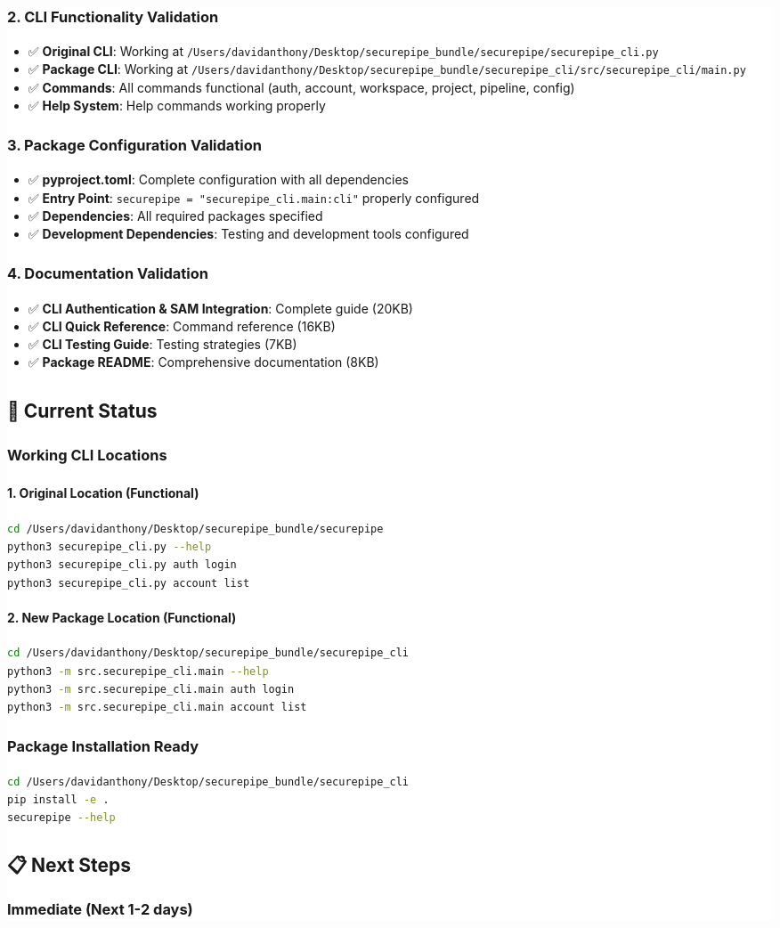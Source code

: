 ### **2. CLI Functionality Validation**
- ✅ **Original CLI**: Working at `/Users/davidanthony/Desktop/securepipe_bundle/securepipe/securepipe_cli.py`
- ✅ **Package CLI**: Working at `/Users/davidanthony/Desktop/securepipe_bundle/securepipe_cli/src/securepipe_cli/main.py`
- ✅ **Commands**: All commands functional (auth, account, workspace, project, pipeline, config)
- ✅ **Help System**: Help commands working properly

### **3. Package Configuration Validation**
- ✅ **pyproject.toml**: Complete configuration with all dependencies
- ✅ **Entry Point**: `securepipe = "securepipe_cli.main:cli"` properly configured
- ✅ **Dependencies**: All required packages specified
- ✅ **Development Dependencies**: Testing and development tools configured

### **4. Documentation Validation**
- ✅ **CLI Authentication & SAM Integration**: Complete guide (20KB)
- ✅ **CLI Quick Reference**: Command reference (16KB)
- ✅ **CLI Testing Guide**: Testing strategies (7KB)
- ✅ **Package README**: Comprehensive documentation (8KB)

## 🚀 **Current Status**

### **Working CLI Locations**

#### **1. Original Location (Functional)**
```bash
cd /Users/davidanthony/Desktop/securepipe_bundle/securepipe
python3 securepipe_cli.py --help
python3 securepipe_cli.py auth login
python3 securepipe_cli.py account list
```

#### **2. New Package Location (Functional)**
```bash
cd /Users/davidanthony/Desktop/securepipe_bundle/securepipe_cli
python3 -m src.securepipe_cli.main --help
python3 -m src.securepipe_cli.main auth login
python3 -m src.securepipe_cli.main account list
```

### **Package Installation Ready**
```bash
cd /Users/davidanthony/Desktop/securepipe_bundle/securepipe_cli
pip install -e .
securepipe --help
```

## 📋 **Next Steps**

### **Immediate (Next 1-2 days)**
